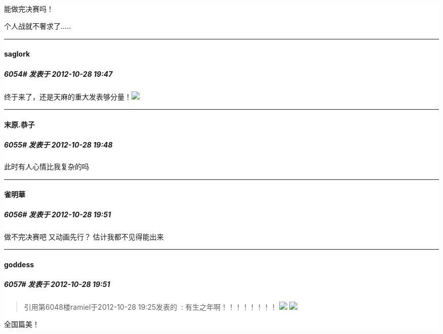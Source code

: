 


能做完决赛吗！

个人战就不奢求了.....







-----

####  saglork  
##### 6054#       发表于 2012-10-28 19:47




终于来了，还是天麻的重大发表够分量！<img src="https://static.saraba1st.com/image/smiley/face/88.gif" referrerpolicy="no-referrer">







-----

####  末原.恭子  
##### 6055#       发表于 2012-10-28 19:48




此时有人心情比我复杂的吗







-----

####  雀明華  
##### 6056#       发表于 2012-10-28 19:51




做不完决赛吧 又动画先行？
估计我都不见得能出来







-----

####  goddess  
##### 6057#       发表于 2012-10-28 19:51



<blockquote>引用第6048楼ramiel于2012-10-28 19:25发表的  :
有生之年啊！！！！！！！！
<img src="https://static.saraba1st.com/image/smiley/face/178.gif" referrerpolicy="no-referrer"> 
<img src="http://pic.yupoo.com/radeon/CnfXMtTj/medish.jpg" referrerpolicy="no-referrer"></blockquote>全国篇美！
